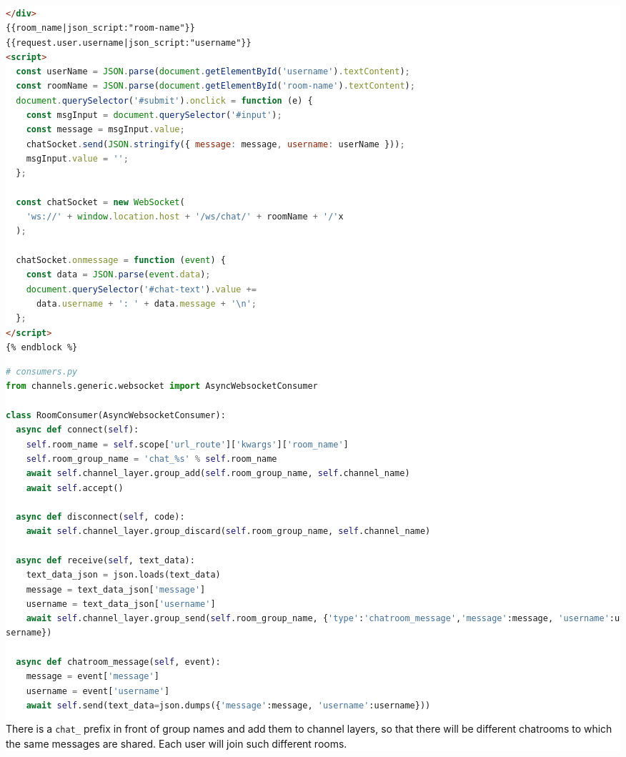 ```html
</div>
{{room_name|json_script:"room-name"}}
{{request.user.username|json_script:"username"}}
<script>
  const userName = JSON.parse(document.getElementById('username').textContent);
  const roomName = JSON.parse(document.getElementById('room-name').textContent);
  document.querySelector('#submit').onclick = function (e) {
    const msgInput = document.querySelector('#input');
    const message = msgInput.value;
    chatSocket.send(JSON.stringify({ message: message, username: userName }));
    msgInput.value = '';
  };

  const chatSocket = new WebSocket(
    'ws://' + window.location.host + '/ws/chat/' + roomName + '/'x
  );

  chatSocket.onmessage = function (event) {
    const data = JSON.parse(event.data);
    document.querySelector('#chat-text').value +=
      data.username + ': ' + data.message + '\n';
  };
</script>
{% endblock %}
```

```python
# consumers.py
from channels.generic.websocket import AsyncWebsocketConsumer

class RoomConsumer(AsyncWebsocketConsumer):
  async def connect(self):
    self.room_name = self.scope['url_route']['kwargs']['room_name']
    self.room_group_name = 'chat_%s' % self.room_name
    await self.channel_layer.group_add(self.room_group_name, self.channel_name)
    await self.accept()

  async def disconnect(self, code):
    await self.channel_layer.group_discard(self.room_group_name, self.channel_name)

  async def receive(self, text_data):
    text_data_json = json.loads(text_data)
    message = text_data_json['message']
    username = text_data_json['username']
    await self.channel_layer.group_send(self.room_group_name, {'type':'chatroom_message','message':message, 'username':username})

  async def chatroom_message(self, event):
    message = event['message']
    username = event['username']
    await self.send(text_data=json.dumps({'message':message, 'username':username}))
```

There is a `chat_` prefix in front of group names and add them to channel layers, so that there will be different chatrooms to which the same messages are shared.
Each user will join such different rooms.
